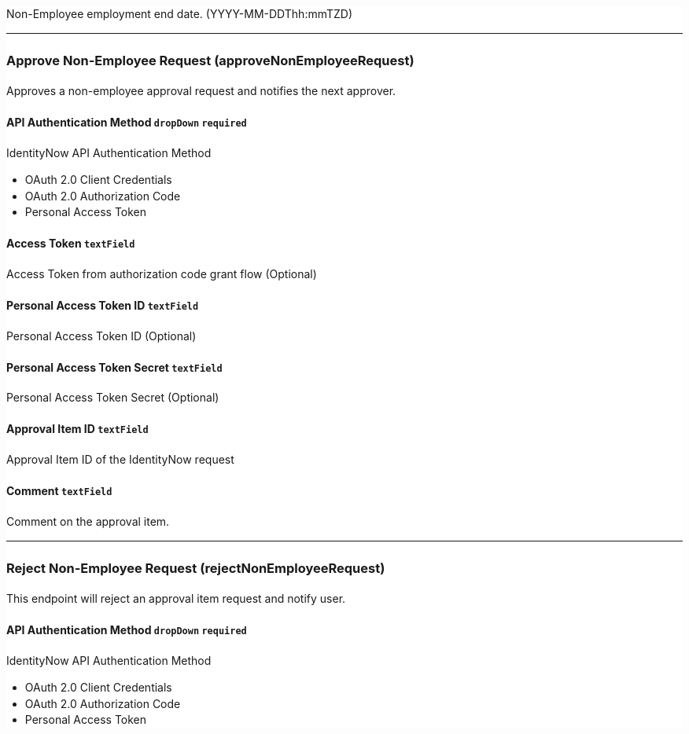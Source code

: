 Non-Employee employment end date. (YYYY-MM-DDThh:mmTZD)

---

### Approve Non-Employee Request (approveNonEmployeeRequest)


Approves a non-employee approval request and notifies the next approver.

#### API Authentication Method `dropDown` `required`


IdentityNow API Authentication Method


 - OAuth 2.0 Client Credentials
 - OAuth 2.0 Authorization Code
 - Personal Access Token

#### Access Token `textField`


Access Token from authorization code grant flow (Optional)

#### Personal Access Token ID `textField`


Personal Access Token ID (Optional)

#### Personal Access Token Secret `textField`


Personal Access Token Secret (Optional)

#### Approval Item ID  `textField`


Approval Item ID of the IdentityNow request

#### Comment `textField`


Comment on the approval item.

---

### Reject Non-Employee Request (rejectNonEmployeeRequest)


This endpoint will reject an approval item request and notify user.

#### API Authentication Method `dropDown` `required`


IdentityNow API Authentication Method


 - OAuth 2.0 Client Credentials
 - OAuth 2.0 Authorization Code
 - Personal Access Token
